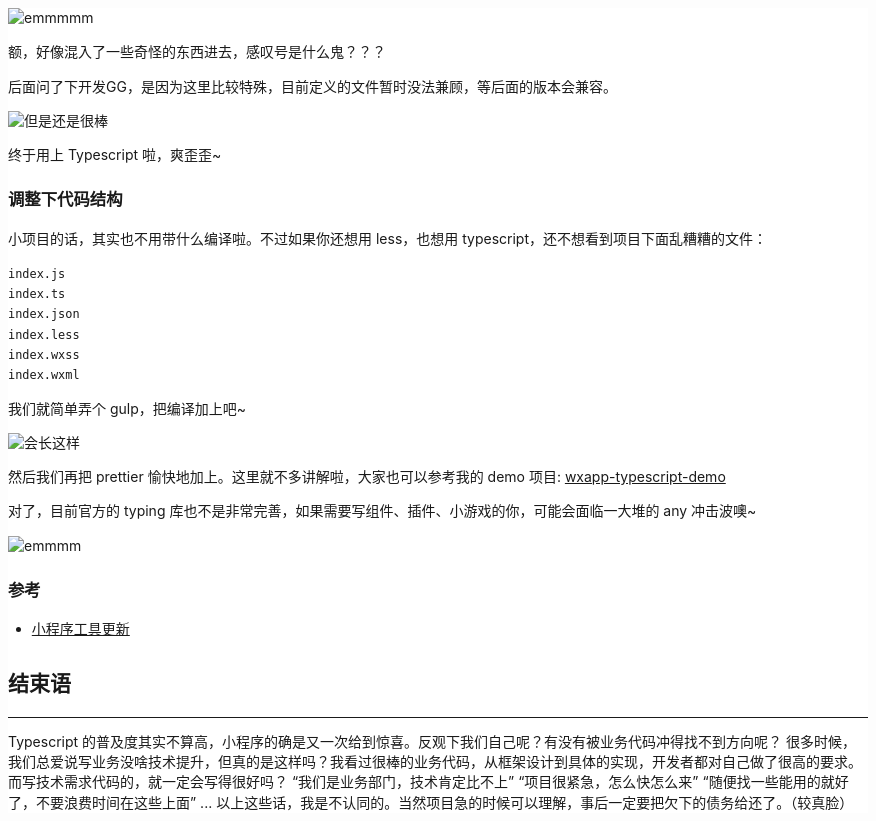 ![emmmmm](https://github-imglib-1255459943.cos.ap-chengdu.myqcloud.com/wxapp-typescript-6.jpg)

额，好像混入了一些奇怪的东西进去，感叹号是什么鬼？？？

后面问了下开发GG，是因为这里比较特殊，目前定义的文件暂时没法兼顾，等后面的版本会兼容。

![但是还是很棒](https://github-imglib-1255459943.cos.ap-chengdu.myqcloud.com/wxapp-typescript-7.jpg)

终于用上 Typescript 啦，爽歪歪~

### 调整下代码结构
小项目的话，其实也不用带什么编译啦。不过如果你还想用 less，也想用 typescript，还不想看到项目下面乱糟糟的文件：
``` cmd
index.js
index.ts
index.json
index.less
index.wxss
index.wxml
```

我们就简单弄个 gulp，把编译加上吧~

![会长这样](https://github-imglib-1255459943.cos.ap-chengdu.myqcloud.com/wxapp-typescript-8.jpg)

然后我们再把 prettier 愉快地加上。这里就不多讲解啦，大家也可以参考我的 demo 项目:
[wxapp-typescript-demo](https://github.com/godbasin/wxapp-typescript-demo)

对了，目前官方的 typing 库也不是非常完善，如果需要写组件、插件、小游戏的你，可能会面临一大堆的 any 冲击波噢~

![emmmm](https://github-imglib-1255459943.cos.ap-chengdu.myqcloud.com/wxapp-typescript-9.jpg)

### 参考
- [小程序工具更新](https://developers.weixin.qq.com/miniprogram/dev/devtools/download.html)

## 结束语
---
Typescript 的普及度其实不算高，小程序的确是又一次给到惊喜。反观下我们自己呢？有没有被业务代码冲得找不到方向呢？
很多时候，我们总爱说写业务没啥技术提升，但真的是这样吗？我看过很棒的业务代码，从框架设计到具体的实现，开发者都对自己做了很高的要求。而写技术需求代码的，就一定会写得很好吗？
“我们是业务部门，技术肯定比不上”
“项目很紧急，怎么快怎么来”
“随便找一些能用的就好了，不要浪费时间在这些上面”
...
以上这些话，我是不认同的。当然项目急的时候可以理解，事后一定要把欠下的债务给还了。（较真脸）